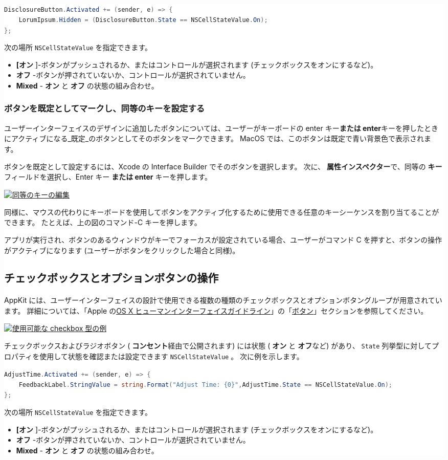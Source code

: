 ```csharp
DisclosureButton.Activated += (sender, e) => {
    LorumIpsum.Hidden = (DisclosureButton.State == NSCellStateValue.On);
};
```

次の場所 `NSCellStateValue` を指定できます。

- **[オン** ]-ボタンがプッシュされるか、またはコントロールが選択されます (チェックボックスをオンにするなど)。
- **オフ** -ボタンが押されていないか、コントロールが選択されていません。
- **Mixed** - **オン** と **オフ** の状態の組み合わせ。

<a name="Mark-a-Button-as-Default-and-Set-Key-Equivalent"></a>

### <a name="mark-a-button-as-default-and-set-key-equivalent"></a>ボタンを既定としてマークし、同等のキーを設定する

ユーザーインターフェイスのデザインに追加したボタンについては、ユーザーがキーボードの enter キー**または enter**キーを押したときにアクティブになる_既定_のボタンとしてそのボタンをマークできます。 MacOS では、このボタンは既定で青い背景色で表示されます。

ボタンを既定として設定するには、Xcode の Interface Builder でそのボタンを選択します。 次に、 **属性インスペクター**で、同等の **キー** フィールドを選択し、Enter キー **または enter** キーを押します。

[![同等のキーの編集](standard-controls-images/buttons03.png)](standard-controls-images/buttons03.png#lightbox)

同様に、マウスの代わりにキーボードを使用してボタンをアクティブ化するために使用できる任意のキーシーケンスを割り当てることができます。 たとえば、上の図のコマンド-C キーを押します。

アプリが実行され、ボタンのあるウィンドウがキーでフォーカスが設定されている場合、ユーザーがコマンド C を押すと、ボタンの操作がアクティブになります (ユーザーがボタンをクリックした場合と同様)。

<a name="Working_with_Checkboxes_and_Radio_Buttons"></a>

## <a name="working-with-checkboxes-and-radio-buttons"></a>チェックボックスとオプションボタンの操作

AppKit には、ユーザーインターフェイスの設計で使用できる複数の種類のチェックボックスとオプションボタングループが用意されています。 詳細については、「Apple の[OS X ヒューマンインターフェイスガイドライン](https://developer.apple.com/library/mac/documentation/UserExperience/Conceptual/OSXHIGuidelines/)」の「[ボタン](https://developer.apple.com/library/mac/documentation/UserExperience/Conceptual/OSXHIGuidelines/ControlsButtons.html#//apple_ref/doc/uid/20000957-CH48-SW1)」セクションを参照してください。 

[![使用可能な checkbox 型の例](standard-controls-images/buttons02.png)](standard-controls-images/buttons02.png#lightbox)

チェックボックスおよびラジオボタン ( **コンセント**経由で公開されます) には状態 ( **オン** と **オフ**など) があり、 `State` 列挙型に対してプロパティを使用して状態を確認または設定できます `NSCellStateValue` 。 次に例を示します。

```csharp
AdjustTime.Activated += (sender, e) => {
    FeedbackLabel.StringValue = string.Format("Adjust Time: {0}",AdjustTime.State == NSCellStateValue.On);
};
```

次の場所 `NSCellStateValue` を指定できます。

- **[オン** ]-ボタンがプッシュされるか、またはコントロールが選択されます (チェックボックスをオンにするなど)。
- **オフ** -ボタンが押されていないか、コントロールが選択されていません。
- **Mixed** - **オン** と **オフ** の状態の組み合わせ。
